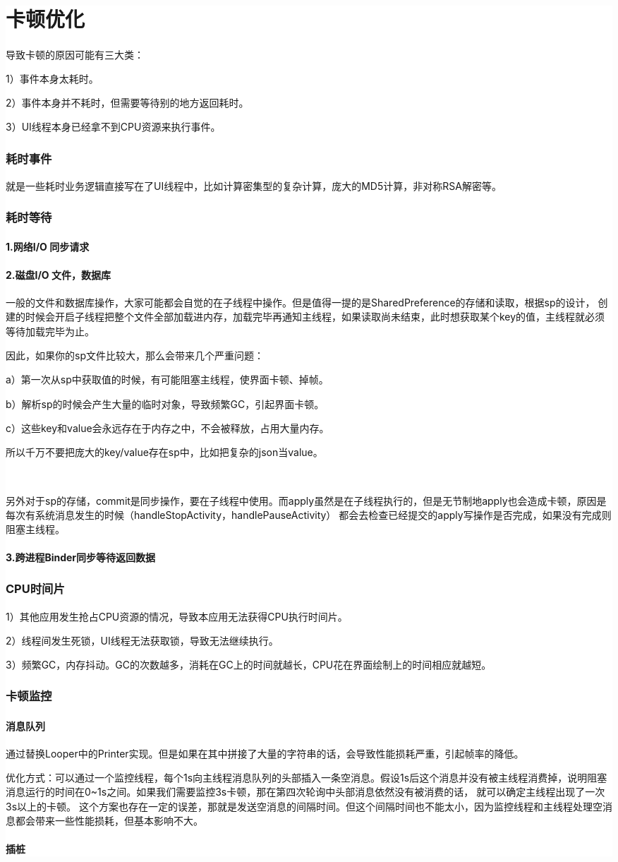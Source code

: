 
# 卡顿优化

导致卡顿的原因可能有三大类：

1）事件本身太耗时。

2）事件本身并不耗时，但需要等待别的地方返回耗时。

3）UI线程本身已经拿不到CPU资源来执行事件。

### 耗时事件

就是一些耗时业务逻辑直接写在了UI线程中，比如计算密集型的复杂计算，庞大的MD5计算，非对称RSA解密等。

### 耗时等待
#### 1.网络I/O 同步请求
#### 2.磁盘I/O 文件，数据库

一般的文件和数据库操作，大家可能都会自觉的在子线程中操作。但是值得一提的是SharedPreference的存储和读取，根据sp的设计，
创建的时候会开启子线程把整个文件全部加载进内存，加载完毕再通知主线程，如果读取尚未结束，此时想获取某个key的值，主线程就必须等待加载完毕为止。

因此，如果你的sp文件比较大，那么会带来几个严重问题：

a）第一次从sp中获取值的时候，有可能阻塞主线程，使界面卡顿、掉帧。

b）解析sp的时候会产生大量的临时对象，导致频繁GC，引起界面卡顿。

c）这些key和value会永远存在于内存之中，不会被释放，占用大量内存。

所以千万不要把庞大的key/value存在sp中，比如把复杂的json当value。

 

另外对于sp的存储，commit是同步操作，要在子线程中使用。而apply虽然是在子线程执行的，但是无节制地apply也会造成卡顿，原因是每次有系统消息发生的时候（handleStopActivity，handlePauseActivity）
都会去检查已经提交的apply写操作是否完成，如果没有完成则阻塞主线程。

#### 3.跨进程Binder同步等待返回数据

### CPU时间片

1）其他应用发生抢占CPU资源的情况，导致本应用无法获得CPU执行时间片。

2）线程间发生死锁，UI线程无法获取锁，导致无法继续执行。

3）频繁GC，内存抖动。GC的次数越多，消耗在GC上的时间就越长，CPU花在界面绘制上的时间相应就越短。


### 卡顿监控
#### 消息队列
通过替换Looper中的Printer实现。但是如果在其中拼接了大量的字符串的话，会导致性能损耗严重，引起帧率的降低。

优化方式：可以通过一个监控线程，每个1s向主线程消息队列的头部插入一条空消息。假设1s后这个消息并没有被主线程消费掉，说明阻塞消息运行的时间在0~1s之间。如果我们需要监控3s卡顿，那在第四次轮询中头部消息依然没有被消费的话，
就可以确定主线程出现了一次3s以上的卡顿。
这个方案也存在一定的误差，那就是发送空消息的间隔时间。但这个间隔时间也不能太小，因为监控线程和主线程处理空消息都会带来一些性能损耗，但基本影响不大。
#### 插桩

